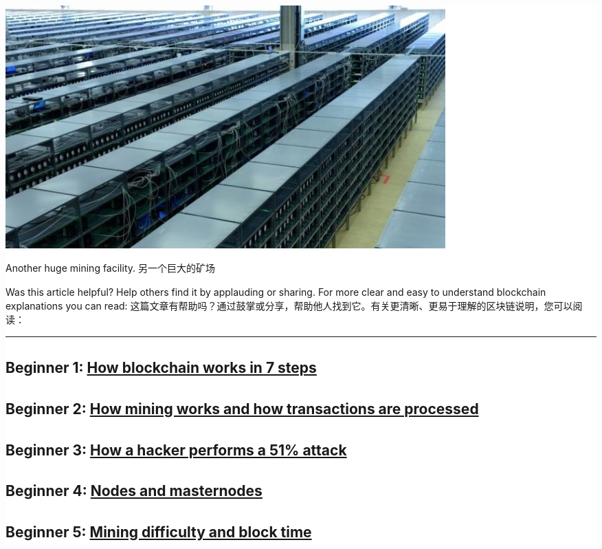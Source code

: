 ![](media/1*KdnauUQ2IPzglnCVAFrdyg.jpeg)


Another huge mining facility.
另一个巨大的矿场

Was this article helpful? Help others find it by applauding or sharing. For more clear and easy to understand blockchain explanations you can read:
这篇文章有帮助吗？通过鼓掌或分享，帮助他人找到它。有关更清晰、更易于理解的区块链说明，您可以阅读：


* * *

## Beginner 1: [How blockchain works in 7 steps](https://medium.com/coinmonks/blockchain-for-beginners-what-is-blockchain-519db8c6677a)

## Beginner 2: [How mining works and how transactions are processed](https://medium.com/coinmonks/how-a-miner-adds-transactions-to-the-blockchain-in-seven-steps-856053271476)

## Beginner 3: [How a hacker performs a 51% attack](https://medium.com/coinmonks/what-is-a-51-attack-or-double-spend-attack-aa108db63474)

## Beginner 4: [Nodes and masternodes](https://medium.com/coinmonks/blockchain-what-is-a-node-or-masternode-and-what-does-it-do-4d9a4200938f)

## Beginner 5: [Mining difficulty and block time](https://blog.goodaudience.com/blockchain-the-mystery-of-mining-difficulty-and-block-time-f07f0ee64fd0)
